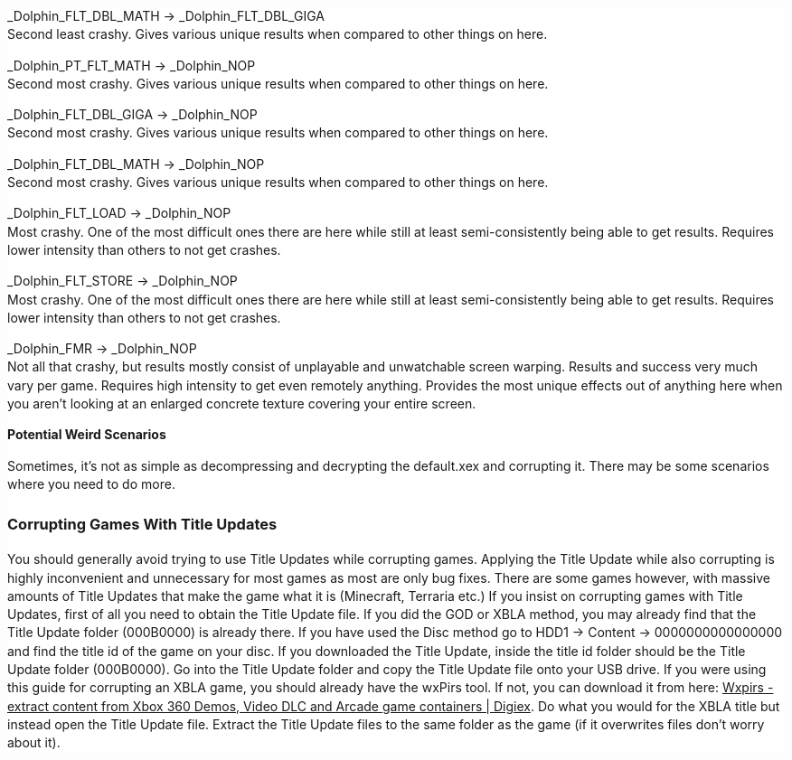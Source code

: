 \_Dolphin\_FLT\_DBL\_MATH -> \_Dolphin\_FLT\_DBL\_GIGA\
Second least crashy. Gives various unique results when compared to other things on here.

\_Dolphin\_PT\_FLT\_MATH -> \_Dolphin\_NOP\
Second most crashy. Gives various unique results when compared to other things on here.

\_Dolphin\_FLT\_DBL\_GIGA -> \_Dolphin\_NOP\
Second most crashy. Gives various unique results when compared to other things on here.

\_Dolphin\_FLT\_DBL\_MATH -> \_Dolphin\_NOP\
Second most crashy. Gives various unique results when compared to other things on here.

\_Dolphin\_FLT\_LOAD -> \_Dolphin\_NOP\
Most crashy. One of the most difficult ones there are here while still at least semi-consistently being able to get results. Requires lower intensity than others to not get crashes.

\_Dolphin\_FLT\_STORE -> \_Dolphin\_NOP\
Most crashy. One of the most difficult ones there are here while still at least semi-consistently being able to get results. Requires lower intensity than others to not get crashes.

\_Dolphin\_FMR -> \_Dolphin\_NOP\
Not all that crashy, but results mostly consist of unplayable and unwatchable screen warping. Results and success very much vary per game. Requires high intensity to get even remotely anything. Provides the most unique effects out of anything here when you aren’t looking at an enlarged concrete texture covering your entire screen.

**Potential Weird Scenarios**

Sometimes, it’s not as simple as decompressing and decrypting the default.xex and corrupting it. There may be some scenarios where you need to do more.

### **Corrupting Games With Title Updates** <a href="#id-5itjnbrehr54" id="id-5itjnbrehr54"></a>

You should generally avoid trying to use Title Updates while corrupting games. Applying the Title Update while also corrupting is highly inconvenient and unnecessary for most games as most are only bug fixes. There are some games however, with massive amounts of Title Updates that make the game what it is (Minecraft, Terraria etc.) If you insist on corrupting games with Title Updates, first of all you need to obtain the Title Update file. If you did the GOD or XBLA method, you may already find that the Title Update folder (000B0000) is already there. If you have used the Disc method go to HDD1 -> Content -> 0000000000000000 and find the title id of the game on your disc. If you downloaded the Title Update, inside the title id folder should be the Title Update folder (000B0000). Go into the Title Update folder and copy the Title Update file onto your USB drive. If you were using this guide for corrupting an XBLA game, you should already have the wxPirs tool. If not, you can download it from here: [Wxpirs - extract content from Xbox 360 Demos, Video DLC and Arcade game containers | Digiex](https://digiex.net/threads/wxpirs-extract-content-from-xbox-360-demos-video-dlc-and-arcade-game-containers.9464/#google\_vignette). Do what you would for the XBLA title but instead open the Title Update file. Extract the Title Update files to the same folder as the game (if it overwrites files don’t worry about it).&#x20;
